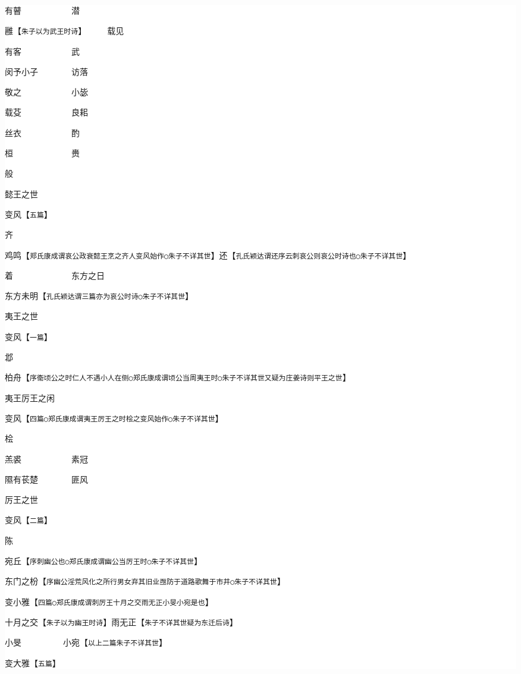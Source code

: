 有瞽　　　　　　潜  

雝【`朱子以为武王时诗`】　　　载见  

有客　　　　　　武  

闵予小子　　　　访落  

敬之　　　　　　小毖  

载芟　　　　　　良耜  

丝衣　　　　　　酌  

桓　　　　　　　赉  

般  

懿王之世  

变风【`五篇`】  

齐  

鸡鸣【`郑氏康成谓哀公政衰懿王烹之齐人变风始作○朱子不详其世`】还【`孔氏颖达谓还序云刺哀公则哀公时诗也○朱子不详其世`】  

着　　　　　　　东方之日  

东方未明【`孔氏颖达谓三篇亦为哀公时诗○朱子不详其世`】  

夷王之世  

变风【`一篇`】  

邶  

柏舟【`序衞顷公之时仁人不遇小人在侧○郑氏康成谓顷公当周夷王时○朱子不详其世又疑为庄姜诗则平王之世`】  

夷王厉王之闲  

变风【`四篇○郑氏康成谓夷王厉王之时桧之变风始作○朱子不详其世`】  

桧  

羔裘　　　　　　素冠  

隰有苌楚　　　　匪风  

厉王之世  

变风【`二篇`】  

陈  

宛丘【`序刺幽公也○郑氏康成谓幽公当厉王时○朱子不详其世`】  

东门之枌【`序幽公淫荒风化之所行男女弃其旧业亟防于道路歌舞于市井○朱子不详其世`】  

变小雅【`四篇○郑氏康成谓刺厉王十月之交雨无正小旻小宛是也`】  

十月之交【`朱子以为幽王时诗`】雨无正【`朱子不详其世疑为东迁后诗`】  

小旻　　　　　小宛【`以上二篇朱子不详其世`】  

变大雅【`五篇`】  
